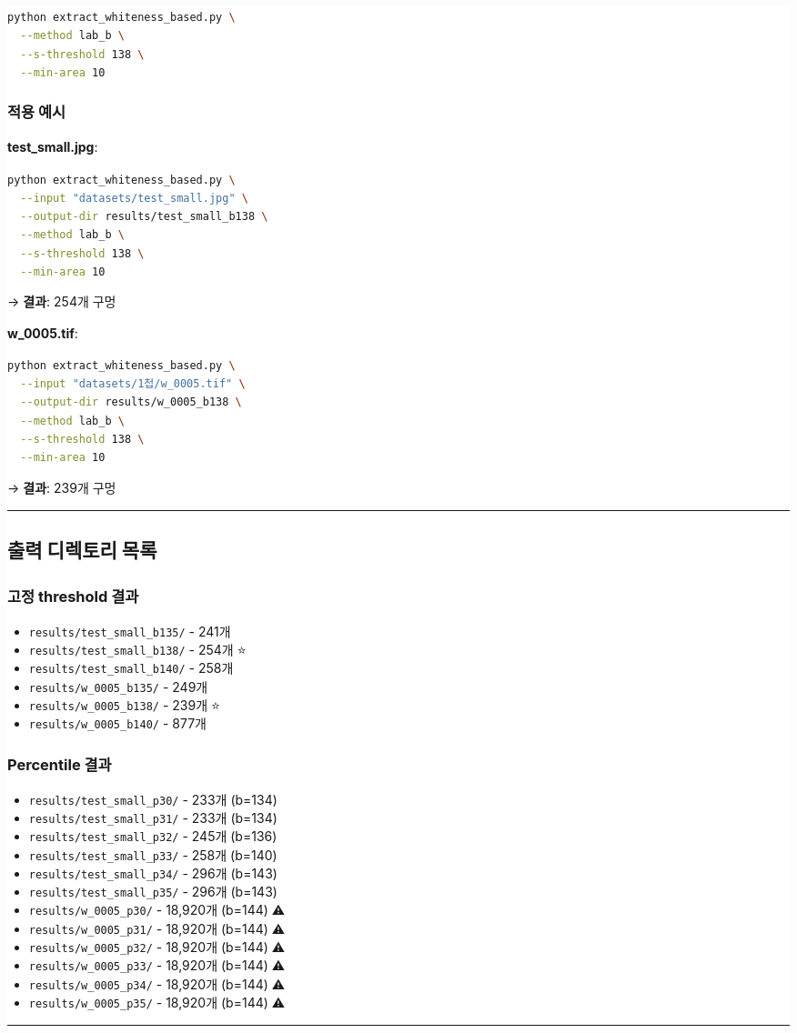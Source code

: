 ```bash
python extract_whiteness_based.py \
  --method lab_b \
  --s-threshold 138 \
  --min-area 10
```

### 적용 예시

**test_small.jpg**:
```bash
python extract_whiteness_based.py \
  --input "datasets/test_small.jpg" \
  --output-dir results/test_small_b138 \
  --method lab_b \
  --s-threshold 138 \
  --min-area 10
```
→ **결과**: 254개 구멍

**w_0005.tif**:
```bash
python extract_whiteness_based.py \
  --input "datasets/1첩/w_0005.tif" \
  --output-dir results/w_0005_b138 \
  --method lab_b \
  --s-threshold 138 \
  --min-area 10
```
→ **결과**: 239개 구멍

---

## 출력 디렉토리 목록

### 고정 threshold 결과
- `results/test_small_b135/` - 241개
- `results/test_small_b138/` - 254개 ⭐
- `results/test_small_b140/` - 258개
- `results/w_0005_b135/` - 249개
- `results/w_0005_b138/` - 239개 ⭐
- `results/w_0005_b140/` - 877개

### Percentile 결과
- `results/test_small_p30/` - 233개 (b=134)
- `results/test_small_p31/` - 233개 (b=134)
- `results/test_small_p32/` - 245개 (b=136)
- `results/test_small_p33/` - 258개 (b=140)
- `results/test_small_p34/` - 296개 (b=143)
- `results/test_small_p35/` - 296개 (b=143)
- `results/w_0005_p30/` - 18,920개 (b=144) ⚠️
- `results/w_0005_p31/` - 18,920개 (b=144) ⚠️
- `results/w_0005_p32/` - 18,920개 (b=144) ⚠️
- `results/w_0005_p33/` - 18,920개 (b=144) ⚠️
- `results/w_0005_p34/` - 18,920개 (b=144) ⚠️
- `results/w_0005_p35/` - 18,920개 (b=144) ⚠️

---